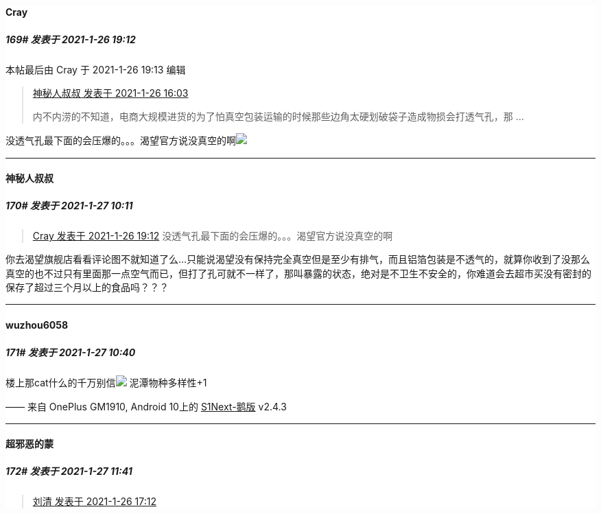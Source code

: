####  Cray  
##### 169#       发表于 2021-1-26 19:12



 本帖最后由 Cray 于 2021-1-26 19:13 编辑 
<blockquote><a href="httphttps://bbs.saraba1st.com/2b/forum.php?mod=redirect&amp;goto=findpost&amp;pid=50150364&amp;ptid=1984532" target="_blank">神秘人叔叔 发表于 2021-1-26 16:03</a>

内不内涝的不知道，电商大规模进货的为了怕真空包装运输的时候那些边角太硬划破袋子造成物损会打透气孔，那 ...</blockquote>
没透气孔最下面的会压爆的。。。渴望官方说没真空的啊<img src="https://static.saraba1st.com/image/smiley/face2017/001.png" referrerpolicy="no-referrer">







*****

####  神秘人叔叔  
##### 170#       发表于 2021-1-27 10:11



<blockquote><a href="httphttps://bbs.saraba1st.com/2b/forum.php?mod=redirect&amp;goto=findpost&amp;pid=50152282&amp;ptid=1984532" target="_blank">Cray 发表于 2021-1-26 19:12</a>
没透气孔最下面的会压爆的。。。渴望官方说没真空的啊</blockquote>
你去渴望旗舰店看看评论图不就知道了么…只能说渴望没有保持完全真空但是至少有排气，而且铝箔包装是不透气的，就算你收到了没那么真空的也不过只有里面那一点空气而已，但打了孔可就不一样了，那叫暴露的状态，绝对是不卫生不安全的，你难道会去超市买没有密封的保存了超过三个月以上的食品吗？？？







*****

####  wuzhou6058  
##### 171#       发表于 2021-1-27 10:40




楼上那cat什么的千万别信<img src="https://static.saraba1st.com/image/smiley/face2017/019.png" referrerpolicy="no-referrer">
泥潭物种多样性+1

—— 来自 OnePlus GM1910, Android 10上的 [S1Next-鹅版](https://github.com/ykrank/S1-Next/releases) v2.4.3







*****

####  超邪恶的蒙  
##### 172#       发表于 2021-1-27 11:41



<blockquote><a href="httphttps://bbs.saraba1st.com/2b/forum.php?mod=redirect&amp;goto=findpost&amp;pid=50151112&amp;ptid=1984532" target="_blank">刘清 发表于 2021-1-26 17:12</a>
